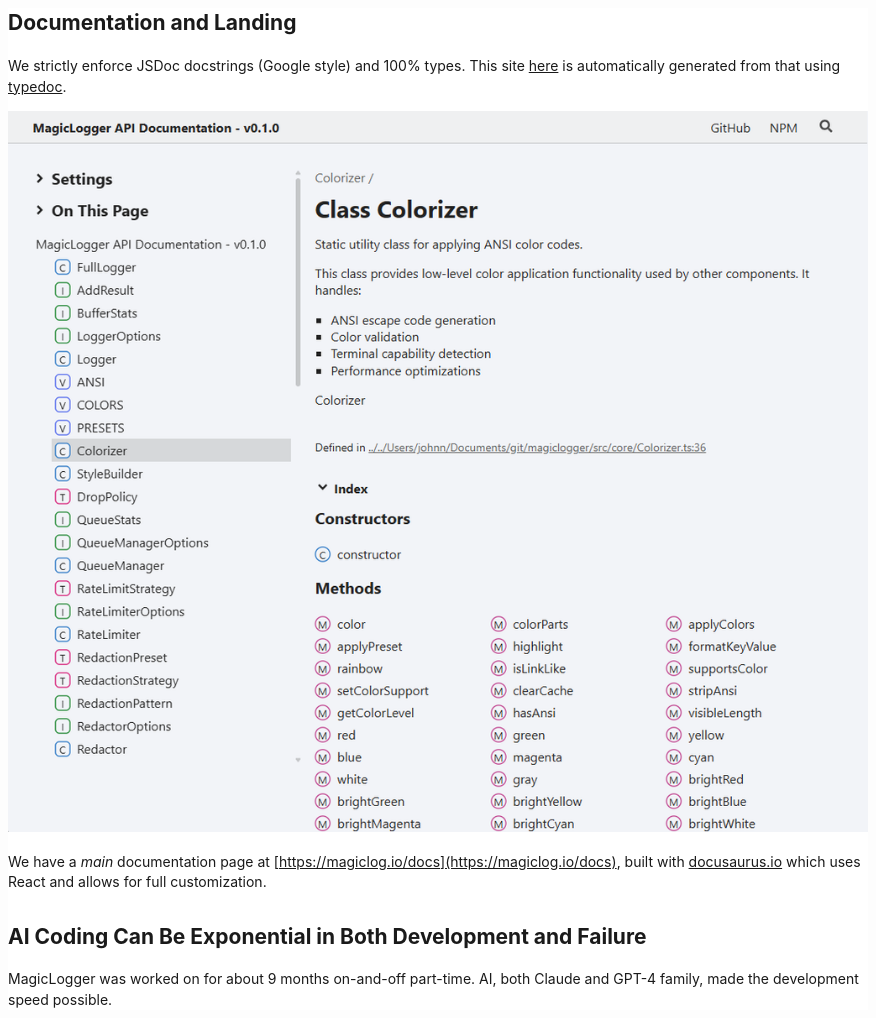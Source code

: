 ## Documentation and Landing

We strictly enforce JSDoc docstrings (Google style) and 100% types. This site [here](https://magiclog.io/docs/api) is automatically generated from that using [typedoc](https://typedoc.org/).

![Automatically generated documentation from docstrings (JSDoc Google style standards)|size=large|align=center|effect=glow|border=gradient|caption=Automatically generated documentation from docstrings (JSDoc Google style standards)](/assets/blog/tutorials/building-magiclogger/magiclogger-docs-screenshot.png)

We have a *main* documentation page at [https://magiclog.io/docs](https://magiclog.io/docs), built with [docusaurus.io](https://docusaurus.io/) which uses React and allows for full customization.

## AI Coding Can Be Exponential in Both Development and Failure

MagicLogger was worked on for about 9 months on-and-off part-time. AI, both Claude and GPT-4 family, made the development speed possible.
